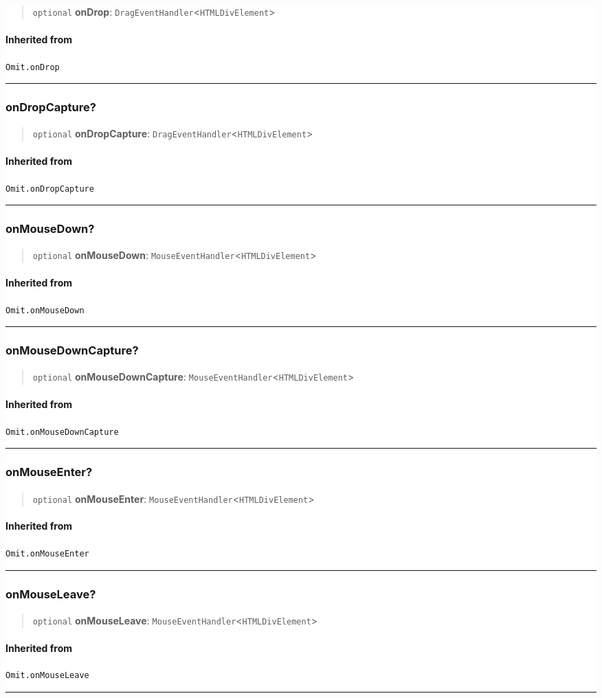 > `optional` **onDrop**: `DragEventHandler`\<`HTMLDivElement`\>

#### Inherited from

`Omit.onDrop`

***

### onDropCapture?

> `optional` **onDropCapture**: `DragEventHandler`\<`HTMLDivElement`\>

#### Inherited from

`Omit.onDropCapture`

***

### onMouseDown?

> `optional` **onMouseDown**: `MouseEventHandler`\<`HTMLDivElement`\>

#### Inherited from

`Omit.onMouseDown`

***

### onMouseDownCapture?

> `optional` **onMouseDownCapture**: `MouseEventHandler`\<`HTMLDivElement`\>

#### Inherited from

`Omit.onMouseDownCapture`

***

### onMouseEnter?

> `optional` **onMouseEnter**: `MouseEventHandler`\<`HTMLDivElement`\>

#### Inherited from

`Omit.onMouseEnter`

***

### onMouseLeave?

> `optional` **onMouseLeave**: `MouseEventHandler`\<`HTMLDivElement`\>

#### Inherited from

`Omit.onMouseLeave`

***
